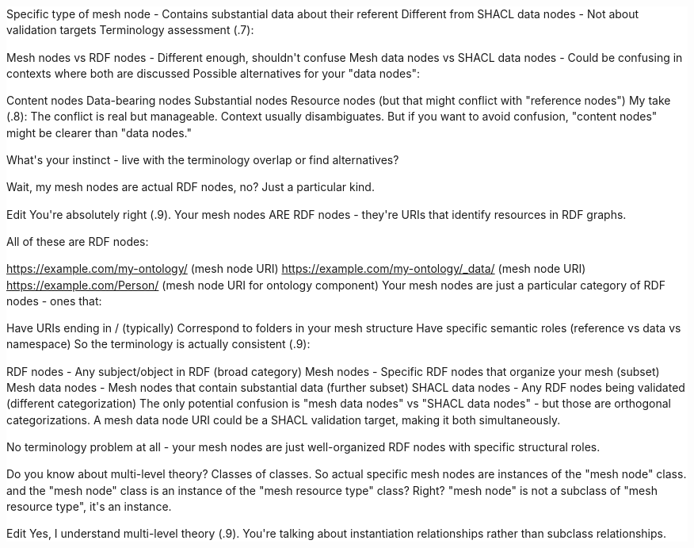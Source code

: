 Specific type of mesh node - Contains substantial data about their referent
Different from SHACL data nodes - Not about validation targets
Terminology assessment (.7):

Mesh nodes vs RDF nodes - Different enough, shouldn't confuse
Mesh data nodes vs SHACL data nodes - Could be confusing in contexts where both are discussed
Possible alternatives for your "data nodes":

Content nodes
Data-bearing nodes
Substantial nodes
Resource nodes (but that might conflict with "reference nodes")
My take (.8): The conflict is real but manageable. Context usually disambiguates. But if you want to avoid confusion, "content nodes" might be clearer than "data nodes."

What's your instinct - live with the terminology overlap or find alternatives?




Wait, my mesh nodes are actual RDF nodes, no? Just a particular kind.

Edit
You're absolutely right (.9). Your mesh nodes ARE RDF nodes - they're URIs that identify resources in RDF graphs.

All of these are RDF nodes:

https://example.com/my-ontology/ (mesh node URI)
https://example.com/my-ontology/_data/ (mesh node URI)
https://example.com/Person/ (mesh node URI for ontology component)
Your mesh nodes are just a particular category of RDF nodes - ones that:

Have URIs ending in / (typically)
Correspond to folders in your mesh structure
Have specific semantic roles (reference vs data vs namespace)
So the terminology is actually consistent (.9):

RDF nodes - Any subject/object in RDF (broad category)
Mesh nodes - Specific RDF nodes that organize your mesh (subset)
Mesh data nodes - Mesh nodes that contain substantial data (further subset)
SHACL data nodes - Any RDF nodes being validated (different categorization)
The only potential confusion is "mesh data nodes" vs "SHACL data nodes" - but those are orthogonal categorizations. A mesh data node URI could be a SHACL validation target, making it both simultaneously.

No terminology problem at all - your mesh nodes are just well-organized RDF nodes with specific structural roles.




Do you know about multi-level theory? Classes of classes. So actual specific mesh nodes are instances of the "mesh node" class. and the "mesh node" class is an instance of the "mesh resource type" class? Right? "mesh node" is not a subclass of "mesh resource type", it's an instance.

Edit
Yes, I understand multi-level theory (.9). You're talking about instantiation relationships rather than subclass relationships.
